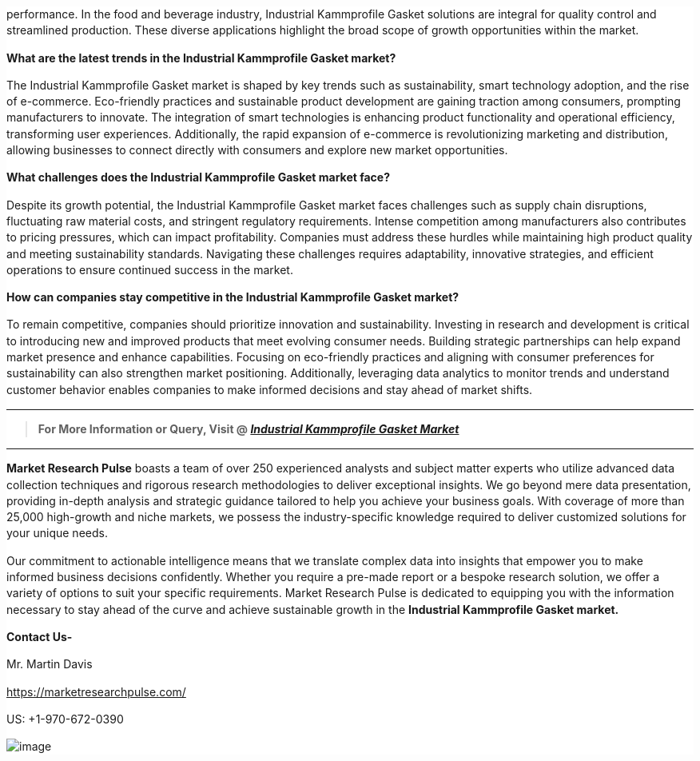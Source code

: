 performance. In the food and beverage industry, Industrial Kammprofile Gasket solutions are integral for quality control and streamlined production. These diverse applications highlight the broad scope of growth opportunities within the market.</p><p><strong>What are the latest trends in the Industrial Kammprofile Gasket market?</strong></p><p>The Industrial Kammprofile Gasket market is shaped by key trends such as sustainability, smart technology adoption, and the rise of e-commerce. Eco-friendly practices and sustainable product development are gaining traction among consumers, prompting manufacturers to innovate. The integration of smart technologies is enhancing product functionality and operational efficiency, transforming user experiences. Additionally, the rapid expansion of e-commerce is revolutionizing marketing and distribution, allowing businesses to connect directly with consumers and explore new market opportunities.</p><p><strong>What challenges does the Industrial Kammprofile Gasket market face?</strong></p><p>Despite its growth potential, the Industrial Kammprofile Gasket market faces challenges such as supply chain disruptions, fluctuating raw material costs, and stringent regulatory requirements. Intense competition among manufacturers also contributes to pricing pressures, which can impact profitability. Companies must address these hurdles while maintaining high product quality and meeting sustainability standards. Navigating these challenges requires adaptability, innovative strategies, and efficient operations to ensure continued success in the market.</p><p><strong>How can companies stay competitive in the Industrial Kammprofile Gasket market?</strong></p><p>To remain competitive, companies should prioritize innovation and sustainability. Investing in research and development is critical to introducing new and improved products that meet evolving consumer needs. Building strategic partnerships can help expand market presence and enhance capabilities. Focusing on eco-friendly practices and aligning with consumer preferences for sustainability can also strengthen market positioning. Additionally, leveraging data analytics to monitor trends and understand customer behavior enables companies to make informed decisions and stay ahead of market shifts.</p><hr /><blockquote><p><strong>For More Information or Query, Visit @&nbsp;<em><a href="https://marketresearchpulse.com/report/55502/industrial-kammprofile-gasket-market?utm_source=Linkedin&utm_medium=052">Industrial Kammprofile Gasket Market</a></em></strong></p></blockquote><hr /><p><strong>Market Research Pulse</strong> boasts a team of over 250 experienced analysts and subject matter experts who utilize advanced data collection techniques and rigorous research methodologies to deliver exceptional insights. We go beyond mere data presentation, providing in-depth analysis and strategic guidance tailored to help you achieve your business goals. With coverage of more than 25,000 high-growth and niche markets, we possess the industry-specific knowledge required to deliver customized solutions for your unique needs.</p><p>Our commitment to actionable intelligence means that we translate complex data into insights that empower you to make informed business decisions confidently. Whether you require a pre-made report or a bespoke research solution, we offer a variety of options to suit your specific requirements. Market Research Pulse is dedicated to equipping you with the information necessary to stay ahead of the curve and achieve sustainable growth in the <strong>Industrial Kammprofile Gasket market.</strong></p><p><strong>Contact Us-</strong></p><p>Mr. Martin Davis</p><p>https://marketresearchpulse.com/</p><p>US: +1-970-672-0390</p>
![image](https://github.com/user-attachments/assets/54419ff4-754c-4f08-8f88-b4709d979617)
